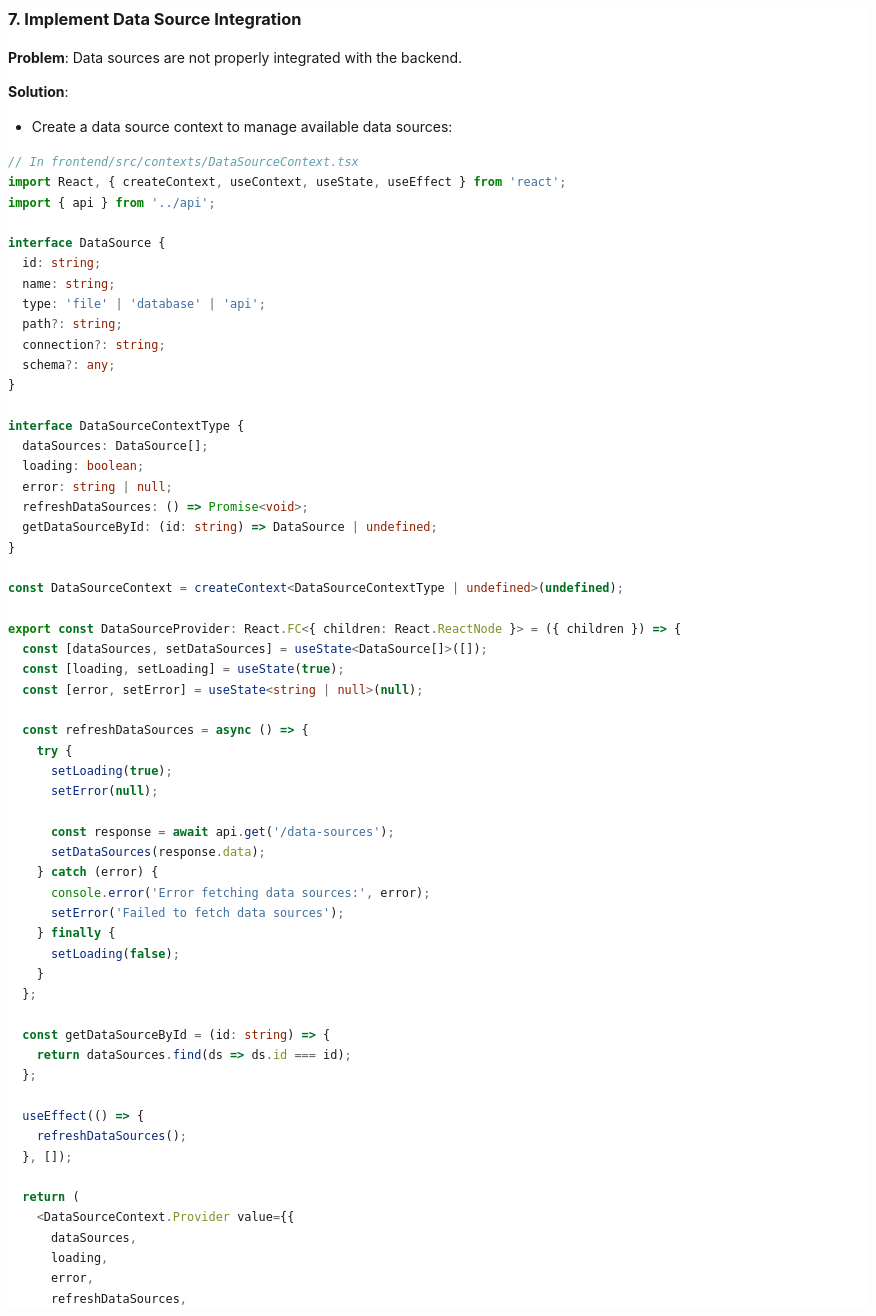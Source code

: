 ### 7. Implement Data Source Integration

**Problem**: Data sources are not properly integrated with the backend.

**Solution**:
- Create a data source context to manage available data sources:
```typescript
// In frontend/src/contexts/DataSourceContext.tsx
import React, { createContext, useContext, useState, useEffect } from 'react';
import { api } from '../api';

interface DataSource {
  id: string;
  name: string;
  type: 'file' | 'database' | 'api';
  path?: string;
  connection?: string;
  schema?: any;
}

interface DataSourceContextType {
  dataSources: DataSource[];
  loading: boolean;
  error: string | null;
  refreshDataSources: () => Promise<void>;
  getDataSourceById: (id: string) => DataSource | undefined;
}

const DataSourceContext = createContext<DataSourceContextType | undefined>(undefined);

export const DataSourceProvider: React.FC<{ children: React.ReactNode }> = ({ children }) => {
  const [dataSources, setDataSources] = useState<DataSource[]>([]);
  const [loading, setLoading] = useState(true);
  const [error, setError] = useState<string | null>(null);
  
  const refreshDataSources = async () => {
    try {
      setLoading(true);
      setError(null);
      
      const response = await api.get('/data-sources');
      setDataSources(response.data);
    } catch (error) {
      console.error('Error fetching data sources:', error);
      setError('Failed to fetch data sources');
    } finally {
      setLoading(false);
    }
  };
  
  const getDataSourceById = (id: string) => {
    return dataSources.find(ds => ds.id === id);
  };
  
  useEffect(() => {
    refreshDataSources();
  }, []);
  
  return (
    <DataSourceContext.Provider value={{
      dataSources,
      loading,
      error,
      refreshDataSources,
```